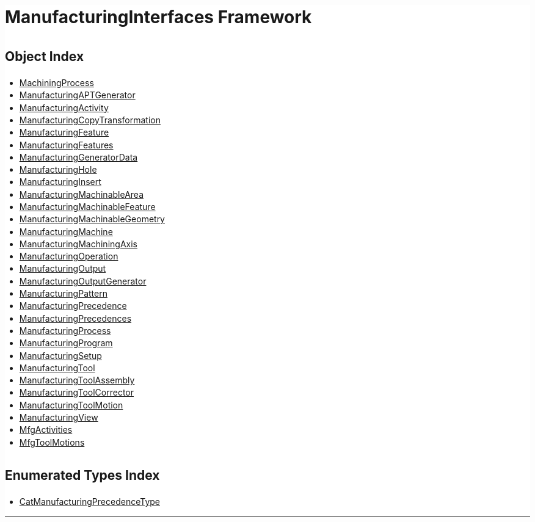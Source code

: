 # ManufacturingInterfaces Framework

## Object Index

  * [MachiningProcess](ManufacturingInterfaces/interface_MachiningProcess_55046.md)
  * [ManufacturingAPTGenerator](ManufacturingInterfaces/interface_ManufacturingAPTGenerator_129376.md)
  * [ManufacturingActivity](ManufacturingInterfaces/interface_ManufacturingActivity_95999.md)
  * [ManufacturingCopyTransformation](ManufacturingInterfaces/interface_ManufacturingCopyTransformation_207460.md)
  * [ManufacturingFeature](ManufacturingInterfaces/interface_ManufacturingFeature_85800.md)
  * [ManufacturingFeatures](ManufacturingInterfaces/interface_ManufacturingFeatures_95125.md)
  * [ManufacturingGeneratorData](ManufacturingInterfaces/interface_ManufacturingGeneratorData_141888.md)
  * [ManufacturingHole](ManufacturingInterfaces/interface_ManufacturingHole_61666.md)
  * [ManufacturingInsert](ManufacturingInterfaces/interface_ManufacturingInsert_78415.md)
  * [ManufacturingMachinableArea](ManufacturingInterfaces/interface_ManufacturingMachinableArea_149911.md)
  * [ManufacturingMachinableFeature](ManufacturingInterfaces/interface_ManufacturingMachinableFeature_187924.md)
  * [ManufacturingMachinableGeometry](ManufacturingInterfaces/interface_ManufacturingMachinableGeometry_202868.md)
  * [ManufacturingMachine](ManufacturingInterfaces/interface_ManufacturingMachine_84488.md)
  * [ManufacturingMachiningAxis](ManufacturingInterfaces/interface_ManufacturingMachiningAxis_142294.md)
  * [ManufacturingOperation](ManufacturingInterfaces/interface_ManufacturingOperation_104658.md)
  * [ManufacturingOutput](ManufacturingInterfaces/interface_ManufacturingOutput_79839.md)
  * [ManufacturingOutputGenerator](ManufacturingInterfaces/interface_ManufacturingOutputGenerator_169508.md)
  * [ManufacturingPattern](ManufacturingInterfaces/interface_ManufacturingPattern_86712.md)
  * [ManufacturingPrecedence](ManufacturingInterfaces/interface_ManufacturingPrecedence_111444.md)
  * [ManufacturingPrecedences](ManufacturingInterfaces/interface_ManufacturingPrecedences_122094.md)
  * [ManufacturingProcess](ManufacturingInterfaces/interface_ManufacturingProcess_86742.md)
  * [ManufacturingProgram](ManufacturingInterfaces/interface_ManufacturingProgram_86282.md)
  * [ManufacturingSetup](ManufacturingInterfaces/interface_ManufacturingSetup_70728.md)
  * [ManufacturingTool](ManufacturingInterfaces/interface_ManufacturingTool_62710.md)
  * [ManufacturingToolAssembly](ManufacturingInterfaces/interface_ManufacturingToolAssembly_133824.md)
  * [ManufacturingToolCorrector](ManufacturingInterfaces/interface_ManufacturingToolCorrector_145356.md)
  * [ManufacturingToolMotion](ManufacturingInterfaces/interface_ManufacturingToolMotion_113852.md)
  * [ManufacturingView](ManufacturingInterfaces/interface_ManufacturingView_62589.md)
  * [MfgActivities](ManufacturingInterfaces/interface_MfgActivities_36625.md)
  * [MfgToolMotions](ManufacturingInterfaces/interface_MfgToolMotions_42584.md)

## Enumerated Types Index

  * [CatManufacturingPrecedenceType](ManufacturingInterfaces/enum_CatManufacturingPrecedenceType_188280.md)

---